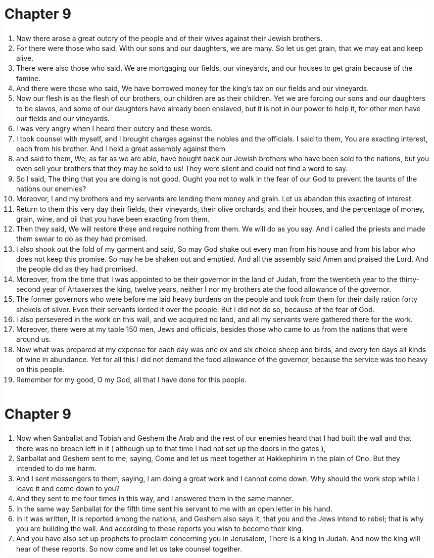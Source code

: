 
# Chapter 9

1. Now there arose a great outcry of the people and of their wives against their Jewish brothers.
2. For there were those who said, With our sons and our daughters, we are many. So let us get grain, that we may eat and keep alive.
3. There were also those who said, We are mortgaging our fields, our vineyards, and our houses to get grain because of the famine.
4. And there were those who said, We have borrowed money for the king’s tax on our fields and our vineyards.
5. Now our flesh is as the flesh of our brothers, our children are as their children. Yet we are forcing our sons and our daughters to be slaves, and some of our daughters have already been enslaved, but it is not in our power to help it, for other men have our fields and our vineyards.
6. I was very angry when I heard their outcry and these words.
7. I took counsel with myself, and I brought charges against the nobles and the officials. I said to them, You are exacting interest, each from his brother. And I held a great assembly against them
8. and said to them, We, as far as we are able, have bought back our Jewish brothers who have been sold to the nations, but you even sell your brothers that they may be sold to us! They were silent and could not find a word to say.
9. So I said, The thing that you are doing is not good. Ought you not to walk in the fear of our God to prevent the taunts of the nations our enemies?
10. Moreover, I and my brothers and my servants are lending them money and grain. Let us abandon this exacting of interest.
11. Return to them this very day their fields, their vineyards, their olive orchards, and their houses, and the percentage of money, grain, wine, and oil that you have been exacting from them.
12. Then they said, We will restore these and require nothing from them. We will do as you say. And I called the priests and made them swear to do as they had promised.
13. I also shook out the fold of my garment and said, So may God shake out every man from his house and from his labor who does not keep this promise. So may he be shaken out and emptied. And all the assembly said Amen and praised the Lord. And the people did as they had promised.
14. Moreover, from the time that I was appointed to be their governor in the land of Judah, from the twentieth year to the thirty-second year of Artaxerxes the king, twelve years, neither I nor my brothers ate the food allowance of the governor.
15. The former governors who were before me laid heavy burdens on the people and took from them for their daily ration forty shekels of silver. Even their servants lorded it over the people. But I did not do so, because of the fear of God.
16. I also persevered in the work on this wall, and we acquired no land, and all my servants were gathered there for the work.
17. Moreover, there were at my table 150 men, Jews and officials, besides those who came to us from the nations that were around us.
18. Now what was prepared at my expense for each day was one ox and six choice sheep and birds, and every ten days all kinds of wine in abundance. Yet for all this I did not demand the food allowance of the governor, because the service was too heavy on this people.
19. Remember for my good, O my God, all that I have done for this people.

# Chapter 9

1. Now when Sanballat and Tobiah and Geshem the Arab and the rest of our enemies heard that I had built the wall and that there was no breach left in it ( although up to that time I had not set up the doors in the gates ),
2. Sanballat and Geshem sent to me, saying, Come and let us meet together at Hakkephirim in the plain of Ono. But they intended to do me harm.
3. And I sent messengers to them, saying, I am doing a great work and I cannot come down. Why should the work stop while I leave it and come down to you?
4. And they sent to me four times in this way, and I answered them in the same manner.
5. In the same way Sanballat for the fifth time sent his servant to me with an open letter in his hand.
6. In it was written, It is reported among the nations, and Geshem also says it, that you and the Jews intend to rebel; that is why you are building the wall. And according to these reports you wish to become their king.
7. And you have also set up prophets to proclaim concerning you in Jerusalem, There is a king in Judah. And now the king will hear of these reports. So now come and let us take counsel together.